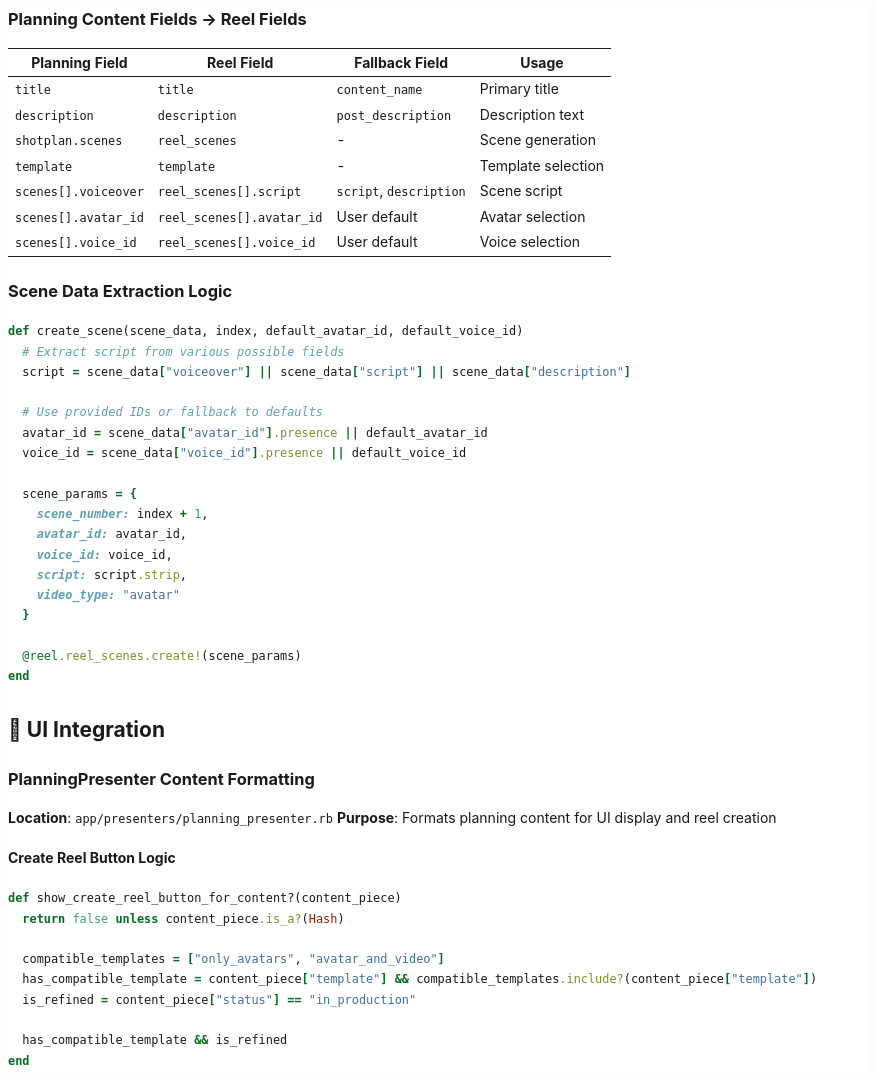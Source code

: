### Planning Content Fields → Reel Fields

| Planning Field | Reel Field | Fallback Field | Usage |
|---|---|---|---|
| `title` | `title` | `content_name` | Primary title |
| `description` | `description` | `post_description` | Description text |
| `shotplan.scenes` | `reel_scenes` | - | Scene generation |
| `template` | `template` | - | Template selection |
| `scenes[].voiceover` | `reel_scenes[].script` | `script`, `description` | Scene script |
| `scenes[].avatar_id` | `reel_scenes[].avatar_id` | User default | Avatar selection |
| `scenes[].voice_id` | `reel_scenes[].voice_id` | User default | Voice selection |

### Scene Data Extraction Logic
```ruby
def create_scene(scene_data, index, default_avatar_id, default_voice_id)
  # Extract script from various possible fields
  script = scene_data["voiceover"] || scene_data["script"] || scene_data["description"]

  # Use provided IDs or fallback to defaults
  avatar_id = scene_data["avatar_id"].presence || default_avatar_id
  voice_id = scene_data["voice_id"].presence || default_voice_id

  scene_params = {
    scene_number: index + 1,
    avatar_id: avatar_id,
    voice_id: voice_id,
    script: script.strip,
    video_type: "avatar"
  }

  @reel.reel_scenes.create!(scene_params)
end
```

## 🎨 UI Integration

### PlanningPresenter Content Formatting
**Location**: `app/presenters/planning_presenter.rb`
**Purpose**: Formats planning content for UI display and reel creation

#### Create Reel Button Logic
```ruby
def show_create_reel_button_for_content?(content_piece)
  return false unless content_piece.is_a?(Hash)

  compatible_templates = ["only_avatars", "avatar_and_video"]
  has_compatible_template = content_piece["template"] && compatible_templates.include?(content_piece["template"])
  is_refined = content_piece["status"] == "in_production"

  has_compatible_template && is_refined
end
```
